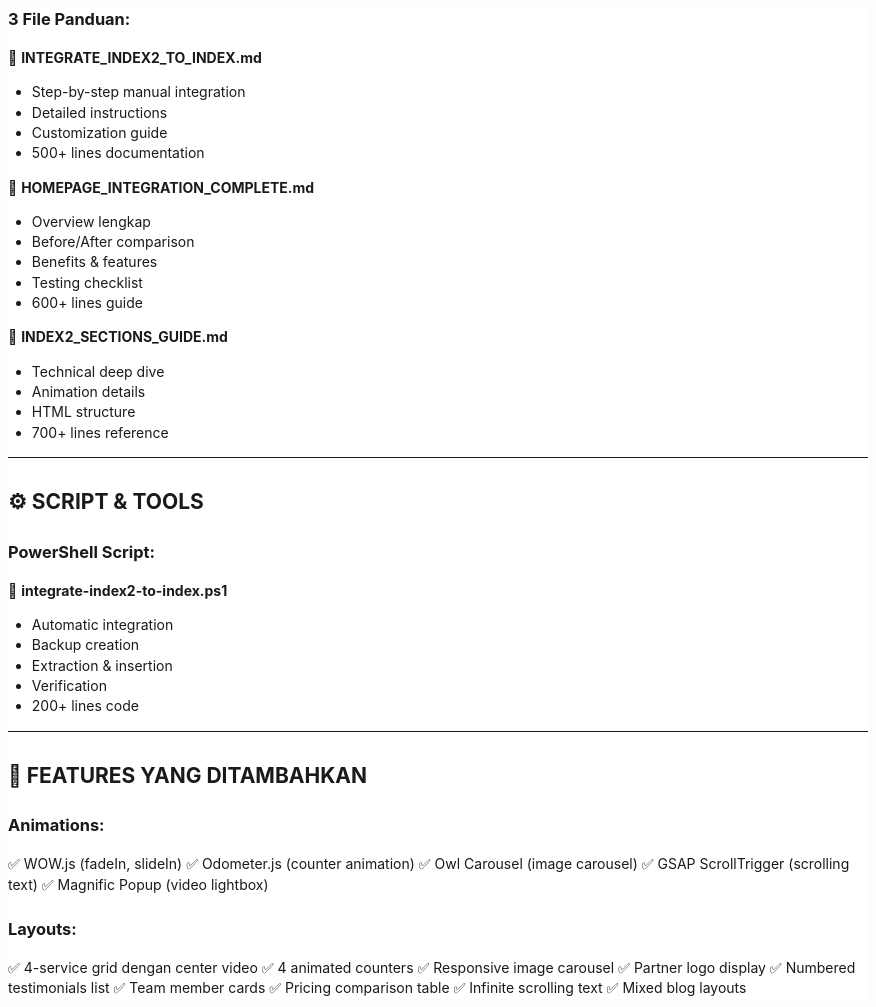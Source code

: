 ### 3 File Panduan:

📄 **INTEGRATE_INDEX2_TO_INDEX.md**
- Step-by-step manual integration
- Detailed instructions
- Customization guide
- 500+ lines documentation

📄 **HOMEPAGE_INTEGRATION_COMPLETE.md**
- Overview lengkap
- Before/After comparison
- Benefits & features
- Testing checklist
- 600+ lines guide

📄 **INDEX2_SECTIONS_GUIDE.md**
- Technical deep dive
- Animation details
- HTML structure
- 700+ lines reference

---

## ⚙️ SCRIPT & TOOLS

### PowerShell Script:

📜 **integrate-index2-to-index.ps1**
- Automatic integration
- Backup creation
- Extraction & insertion
- Verification
- 200+ lines code

---

## 🎨 FEATURES YANG DITAMBAHKAN

### Animations:
✅ WOW.js (fadeIn, slideIn)
✅ Odometer.js (counter animation)
✅ Owl Carousel (image carousel)
✅ GSAP ScrollTrigger (scrolling text)
✅ Magnific Popup (video lightbox)

### Layouts:
✅ 4-service grid dengan center video
✅ 4 animated counters
✅ Responsive image carousel
✅ Partner logo display
✅ Numbered testimonials list
✅ Team member cards
✅ Pricing comparison table
✅ Infinite scrolling text
✅ Mixed blog layouts
